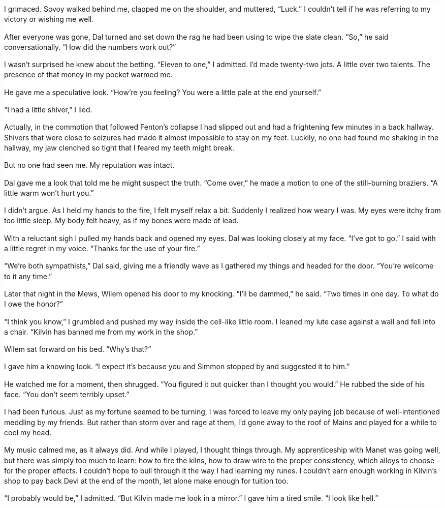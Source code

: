 I grimaced. Sovoy walked behind me, clapped me on the shoulder, and muttered, “Luck.” I couldn’t tell if he was referring to my victory or wishing me well.

After everyone was gone, Dal turned and set down the rag he had been using to wipe the slate clean. “So,” he said conversationally. “How did the numbers work out?”

I wasn’t surprised he knew about the betting. “Eleven to one,” I admitted. I’d made twenty-two jots. A little over two talents. The presence of that money in my pocket warmed me.

He gave me a speculative look. “How’re you feeling? You were a little pale at the end yourself.”

“I had a little shiver,” I lied.

Actually, in the commotion that followed Fenton’s collapse I had slipped out and had a frightening few minutes in a back hallway. Shivers that were close to seizures had made it almost impossible to stay on my feet. Luckily, no one had found me shaking in the hallway, my jaw clenched so tight that I feared my teeth might break.

But no one had seen me. My reputation was intact.

Dal gave me a look that told me he might suspect the truth. “Come over,” he made a motion to one of the still-burning braziers. “A little warm won’t hurt you.”

I didn’t argue. As I held my hands to the fire, I felt myself relax a bit. Suddenly I realized how weary I was. My eyes were itchy from too little sleep. My body felt heavy, as if my bones were made of lead.

With a reluctant sigh I pulled my hands back and opened my eyes. Dal was looking closely at my face. “I’ve got to go.” I said with a little regret in my voice. “Thanks for the use of your fire.”

“We’re both sympathists,” Dal said, giving me a friendly wave as I gathered my things and headed for the door. “You’re welcome to it any time.”

Later that night in the Mews, Wilem opened his door to my knocking. “I’ll be dammed,” he said. “Two times in one day. To what do I owe the honor?”

“I think you know,” I grumbled and pushed my way inside the cell-like little room. I leaned my lute case against a wall and fell into a chair. “Kilvin has banned me from my work in the shop.”

Wilem sat forward on his bed. “Why’s that?”

I gave him a knowing look. “I expect it’s because you and Simmon stopped by and suggested it to him.”

He watched me for a moment, then shrugged. “You figured it out quicker than I thought you would.” He rubbed the side of his face. “You don’t seem terribly upset.”

I had been furious. Just as my fortune seemed to be turning, I was forced to leave my only paying job because of well-intentioned meddling by my friends. But rather than storm over and rage at them, I’d gone away to the roof of Mains and played for a while to cool my head.

My music calmed me, as it always did. And while I played, I thought things through. My apprenticeship with Manet was going well, but there was simply too much to learn: how to fire the kilns, how to draw wire to the proper consistency, which alloys to choose for the proper effects. I couldn’t hope to bull through it the way I had learning my runes. I couldn’t earn enough working in Kilvin’s shop to pay back Devi at the end of the month, let alone make enough for tuition too.

“I probably would be,” I admitted. “But Kilvin made me look in a mirror.” I gave him a tired smile. “I look like hell.”
